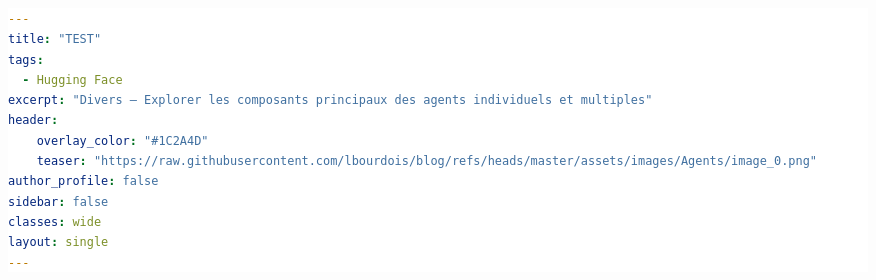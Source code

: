 ```yaml
---
title: "TEST"
tags:
  - Hugging Face
excerpt: "Divers – Explorer les composants principaux des agents individuels et multiples"
header:
    overlay_color: "#1C2A4D"
    teaser: "https://raw.githubusercontent.com/lbourdois/blog/refs/heads/master/assets/images/Agents/image_0.png"
author_profile: false
sidebar: false
classes: wide
layout: single
---
```


<style>
/* Forcer la largeur maximale pour le contenu */
.page__content {
    max-width: 100% !important;
    width: 100% !important;
}

/* S'assurer que le conteneur principal utilise toute la largeur */
.page {
    max-width: 100% !important;
    width: 100% !important;
}

/* Optimiser l'iframe pour la responsivité */
.full-width-iframe {
    width: 100%;
    height: 600px;
    border: none;
    margin: 0;
    padding: 0;
}

/* Media query pour les écrans plus petits */
@media (max-width: 768px) {
    .full-width-iframe {
        height: 400px;
    }
}

h1 {
    color: red; /* Rouge */
    font-weight: bold;
}

h2 {
    color: #FFBF00; /* Jaune-orangé (eFFBF00 est souvent interprété comme FFBF00, qui est une nuance jaune-orangé) */
    font-weight: bold;
}
